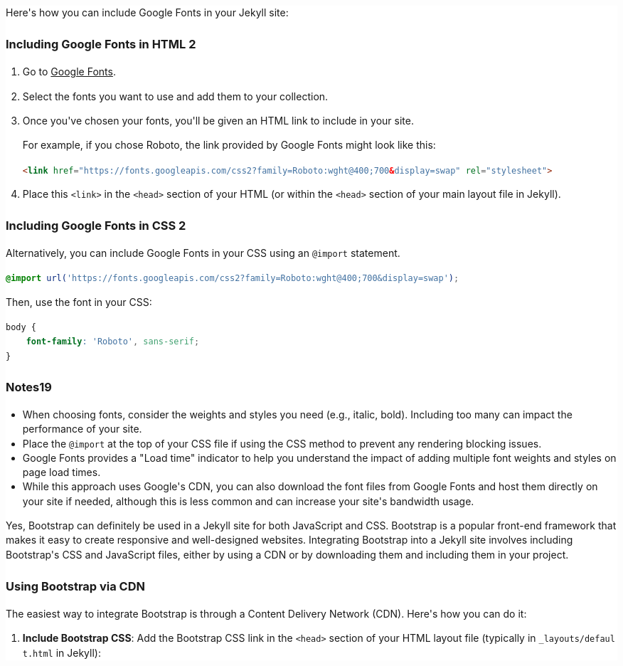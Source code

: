 Here's how you can include Google Fonts in your Jekyll site:

### Including Google Fonts in HTML 2

1. Go to [Google Fonts](https://fonts.google.com/).
2. Select the fonts you want to use and add them to your collection.
3. Once you've chosen your fonts, you'll be given an HTML link to include in your site.

   For example, if you chose Roboto, the link provided by Google Fonts might look like this:

   ```html
   <link href="https://fonts.googleapis.com/css2?family=Roboto:wght@400;700&display=swap" rel="stylesheet">
   ```

4. Place this `<link>` in the `<head>` section of your HTML (or within the `<head>` section of your main layout file in Jekyll).

### Including Google Fonts in CSS 2

Alternatively, you can include Google Fonts in your CSS using an `@import` statement.

```css
@import url('https://fonts.googleapis.com/css2?family=Roboto:wght@400;700&display=swap');
```

Then, use the font in your CSS:

```css
body {
    font-family: 'Roboto', sans-serif;
}
```

### Notes19

- When choosing fonts, consider the weights and styles you need (e.g., italic, bold). Including too many can impact the performance of your site.
- Place the `@import` at the top of your CSS file if using the CSS method to prevent any rendering blocking issues.
- Google Fonts provides a "Load time" indicator to help you understand the impact of adding multiple font weights and styles on page load times.
- While this approach uses Google's CDN, you can also download the font files from Google Fonts and host them directly on your site if needed, although this is less common and can increase your site's bandwidth usage.

Yes, Bootstrap can definitely be used in a Jekyll site for both JavaScript and CSS. Bootstrap is a popular front-end framework that makes it easy to create responsive and well-designed websites. Integrating Bootstrap into a Jekyll site involves including Bootstrap's CSS and JavaScript files, either by using a CDN or by downloading them and including them in your project.

### Using Bootstrap via CDN

The easiest way to integrate Bootstrap is through a Content Delivery Network (CDN). Here's how you can do it:

1. **Include Bootstrap CSS**: Add the Bootstrap CSS link in the `<head>` section of your HTML layout file (typically in `_layouts/default.html` in Jekyll):
